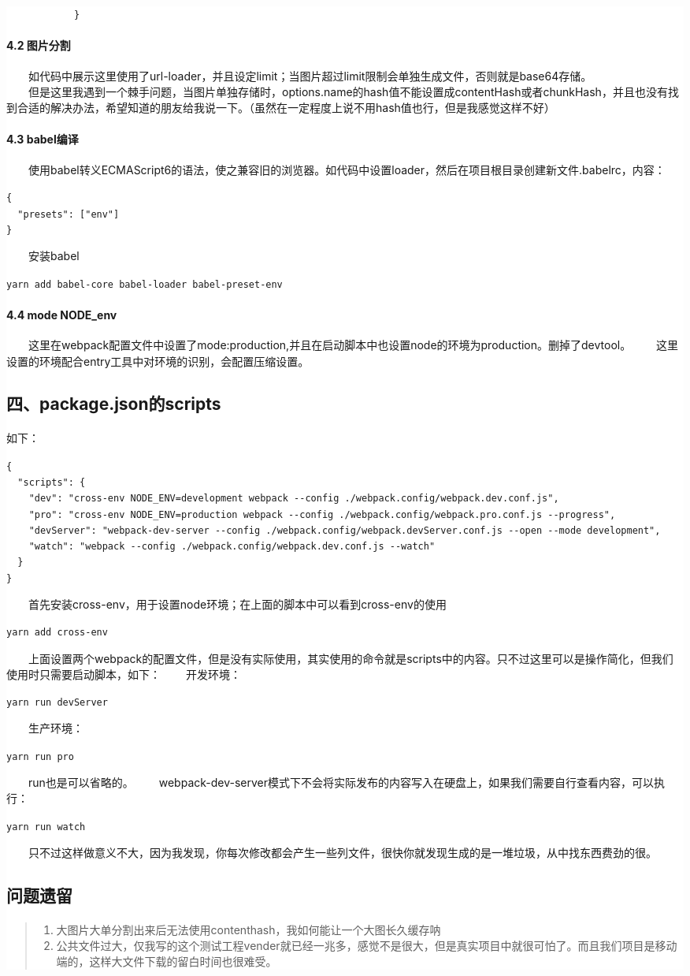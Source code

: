 ```
            }
```
#### 4.2 图片分割  
　　如代码中展示这里使用了url-loader，并且设定limit；当图片超过limit限制会单独生成文件，否则就是base64存储。  
　　但是这里我遇到一个棘手问题，当图片单独存储时，options.name的hash值不能设置成contentHash或者chunkHash，并且也没有找到合适的解决办法，希望知道的朋友给我说一下。（虽然在一定程度上说不用hash值也行，但是我感觉这样不好）
#### 4.3 babel编译
　　使用babel转义ECMAScript6的语法，使之兼容旧的浏览器。如代码中设置loader，然后在项目根目录创建新文件.babelrc，内容：
```
{
  "presets": ["env"]
}
```
　　安装babel
```
yarn add babel-core babel-loader babel-preset-env
```
#### 4.4 mode NODE_env
　　这里在webpack配置文件中设置了mode:production,并且在启动脚本中也设置node的环境为production。删掉了devtool。
　　这里设置的环境配合entry工具中对环境的识别，会配置压缩设置。
## 四、package.json的scripts
如下：
```
{
  "scripts": {
    "dev": "cross-env NODE_ENV=development webpack --config ./webpack.config/webpack.dev.conf.js",
    "pro": "cross-env NODE_ENV=production webpack --config ./webpack.config/webpack.pro.conf.js --progress",
    "devServer": "webpack-dev-server --config ./webpack.config/webpack.devServer.conf.js --open --mode development",
    "watch": "webpack --config ./webpack.config/webpack.dev.conf.js --watch"
  }
}
```
　　首先安装cross-env，用于设置node环境；在上面的脚本中可以看到cross-env的使用
```
yarn add cross-env
```
　　上面设置两个webpack的配置文件，但是没有实际使用，其实使用的命令就是scripts中的内容。只不过这里可以是操作简化，但我们使用时只需要启动脚本，如下：
　　开发环境：
```
yarn run devServer
```
　　生产环境：
```
yarn run pro
```
　　run也是可以省略的。
　　webpack-dev-server模式下不会将实际发布的内容写入在硬盘上，如果我们需要自行查看内容，可以执行：
```
yarn run watch
```
　　只不过这样做意义不大，因为我发现，你每次修改都会产生一些列文件，很快你就发现生成的是一堆垃圾，从中找东西费劲的很。
## 问题遗留
> 1. 大图片大单分割出来后无法使用contenthash，我如何能让一个大图长久缓存呐
> 2. 公共文件过大，仅我写的这个测试工程vender就已经一兆多，感觉不是很大，但是真实项目中就很可怕了。而且我们项目是移动端的，这样大文件下载的留白时间也很难受。

